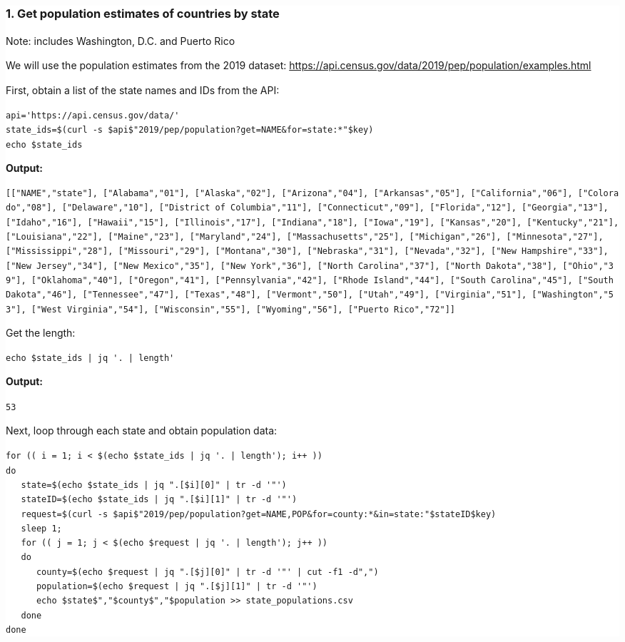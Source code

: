 ### 1. Get population estimates of countries by state

Note: includes Washington, D.C. and Puerto Rico

We will use the population estimates from the 2019 dataset:
<https://api.census.gov/data/2019/pep/population/examples.html>

First, obtain a list of the state names and IDs from the API:

``` shell
api='https://api.census.gov/data/'
state_ids=$(curl -s $api$"2019/pep/population?get=NAME&for=state:*"$key)
echo $state_ids
```

**Output:**

``` shell
[["NAME","state"], ["Alabama","01"], ["Alaska","02"], ["Arizona","04"], ["Arkansas","05"], ["California","06"], ["Colorado","08"], ["Delaware","10"], ["District of Columbia","11"], ["Connecticut","09"], ["Florida","12"], ["Georgia","13"], ["Idaho","16"], ["Hawaii","15"], ["Illinois","17"], ["Indiana","18"], ["Iowa","19"], ["Kansas","20"], ["Kentucky","21"], ["Louisiana","22"], ["Maine","23"], ["Maryland","24"], ["Massachusetts","25"], ["Michigan","26"], ["Minnesota","27"], ["Mississippi","28"], ["Missouri","29"], ["Montana","30"], ["Nebraska","31"], ["Nevada","32"], ["New Hampshire","33"], ["New Jersey","34"], ["New Mexico","35"], ["New York","36"], ["North Carolina","37"], ["North Dakota","38"], ["Ohio","39"], ["Oklahoma","40"], ["Oregon","41"], ["Pennsylvania","42"], ["Rhode Island","44"], ["South Carolina","45"], ["South Dakota","46"], ["Tennessee","47"], ["Texas","48"], ["Vermont","50"], ["Utah","49"], ["Virginia","51"], ["Washington","53"], ["West Virginia","54"], ["Wisconsin","55"], ["Wyoming","56"], ["Puerto Rico","72"]]
```

Get the length:

``` shell
echo $state_ids | jq '. | length'
```

**Output:**

``` shell
53
```

Next, loop through each state and obtain population data:

``` shell
for (( i = 1; i < $(echo $state_ids | jq '. | length'); i++ ))
do
   state=$(echo $state_ids | jq ".[$i][0]" | tr -d '"')
   stateID=$(echo $state_ids | jq ".[$i][1]" | tr -d '"')
   request=$(curl -s $api$"2019/pep/population?get=NAME,POP&for=county:*&in=state:"$stateID$key)
   sleep 1;
   for (( j = 1; j < $(echo $request | jq '. | length'); j++ ))
   do
      county=$(echo $request | jq ".[$j][0]" | tr -d '"' | cut -f1 -d",")
      population=$(echo $request | jq ".[$j][1]" | tr -d '"')
      echo $state$","$county$","$population >> state_populations.csv
   done
done
```
